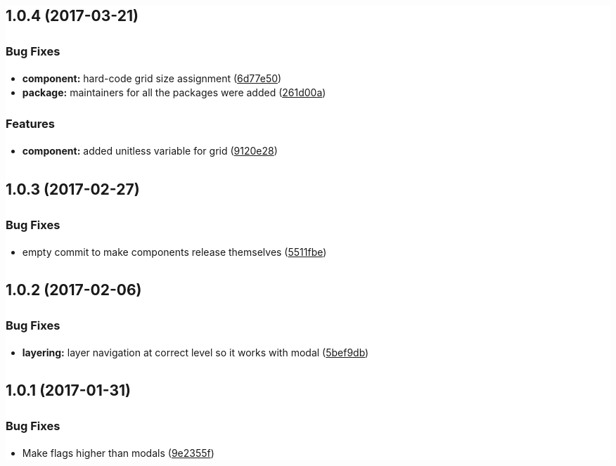 

<a name="1.0.4"></a>
## 1.0.4 (2017-03-21)


### Bug Fixes

* **component:** hard-code grid size assignment ([6d77e50](https://bitbucket.org/atlassian/atlaskit/commits/6d77e50))
* **package:** maintainers for all the packages were added ([261d00a](https://bitbucket.org/atlassian/atlaskit/commits/261d00a))


### Features

* **component:** added unitless variable for grid ([9120e28](https://bitbucket.org/atlassian/atlaskit/commits/9120e28))



<a name="1.0.3"></a>
## 1.0.3 (2017-02-27)


### Bug Fixes

* empty commit to make components release themselves ([5511fbe](https://bitbucket.org/atlassian/atlaskit/commits/5511fbe))



<a name="1.0.2"></a>
## 1.0.2 (2017-02-06)


### Bug Fixes

* **layering:** layer navigation at correct level so it works with modal ([5bef9db](https://bitbucket.org/atlassian/atlaskit/commits/5bef9db))



<a name="1.0.1"></a>
## 1.0.1 (2017-01-31)


### Bug Fixes

* Make flags higher than modals ([9e2355f](https://bitbucket.org/atlassian/atlaskit/commits/9e2355f))



